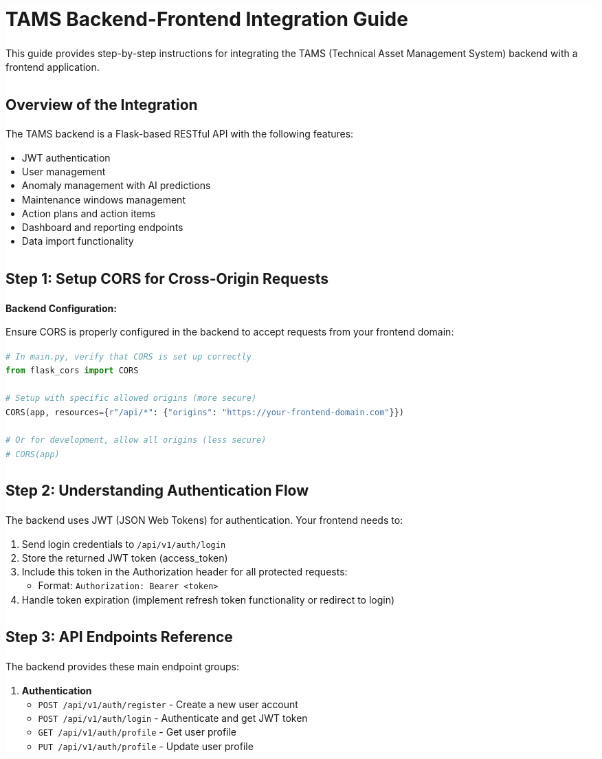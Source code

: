 # TAMS Backend-Frontend Integration Guide

This guide provides step-by-step instructions for integrating the TAMS (Technical Asset Management System) backend with a frontend application.

## Overview of the Integration

The TAMS backend is a Flask-based RESTful API with the following features:
- JWT authentication
- User management
- Anomaly management with AI predictions
- Maintenance windows management
- Action plans and action items
- Dashboard and reporting endpoints
- Data import functionality

## Step 1: Setup CORS for Cross-Origin Requests

**Backend Configuration:**

Ensure CORS is properly configured in the backend to accept requests from your frontend domain:

```python
# In main.py, verify that CORS is set up correctly
from flask_cors import CORS

# Setup with specific allowed origins (more secure)
CORS(app, resources={r"/api/*": {"origins": "https://your-frontend-domain.com"}})

# Or for development, allow all origins (less secure)
# CORS(app)
```

## Step 2: Understanding Authentication Flow

The backend uses JWT (JSON Web Tokens) for authentication. Your frontend needs to:

1. Send login credentials to `/api/v1/auth/login`
2. Store the returned JWT token (access_token)
3. Include this token in the Authorization header for all protected requests:
   - Format: `Authorization: Bearer <token>`
4. Handle token expiration (implement refresh token functionality or redirect to login)

## Step 3: API Endpoints Reference

The backend provides these main endpoint groups:

1. **Authentication**
   - `POST /api/v1/auth/register` - Create a new user account
   - `POST /api/v1/auth/login` - Authenticate and get JWT token
   - `GET /api/v1/auth/profile` - Get user profile
   - `PUT /api/v1/auth/profile` - Update user profile

